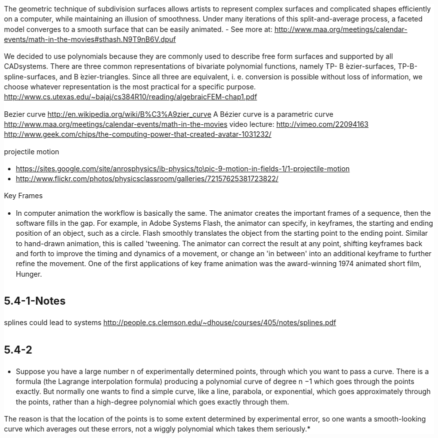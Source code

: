 The geometric technique of subdivision surfaces allows artists to represent complex surfaces and complicated shapes efficiently on a computer, while maintaining an illusion of smoothness. Under many iterations of this split-and-average process, a faceted model converges to a smooth surface that can be easily animated. - See more at: http://www.maa.org/meetings/calendar-events/math-in-the-movies#sthash.N9T9nB6V.dpuf

We decided to use polynomials because they are commonly used to describe free form surfaces and supported by all CADsystems. There are three common representations of bivariate polynomial functions, namely TP-
B ́ezier-surfaces, TP-B-spline-surfaces, and B ́ezier-triangles. Since all three are equivalent, i. e.
conversion is possible without loss of information, we choose whatever representation is the most
practical for a specific purpose.
http://www.cs.utexas.edu/~bajaj/cs384R10/reading/algebraicFEM-chap1.pdf


Bezier curve http://en.wikipedia.org/wiki/B%C3%A9zier_curve  A Bézier curve is a parametric curve
http://www.maa.org/meetings/calendar-events/math-in-the-movies  video lecture:  http://vimeo.com/22094163
http://www.geek.com/chips/the-computing-power-that-created-avatar-1031232/


projectile motion  
* https://sites.google.com/site/anrosphysics/ib-physics/to\pic-9-motion-in-fields-1/1-projectile-motion
* http://www.flickr.com/photos/physicsclassroom/galleries/72157625381723822/

Key Frames
* In computer animation the workflow is basically the same. The animator creates the important frames of a sequence, then the software fills in the gap. For example, in Adobe Systems Flash, the animator can specify, in keyframes, the starting and ending position of an object, such as a circle. Flash smoothly translates the object from the starting point to the ending point. Similar to hand-drawn animation, this is called 'tweening. The animator can correct the result at any point, shifting keyframes back and forth to improve the timing and dynamics of a movement, or change an 'in between' into an additional keyframe to further refine the movement. One of the first applications of key frame animation was the award-winning 1974 animated short film, Hunger.


## 5.4-1-Notes
splines could lead to systems  http://people.cs.clemson.edu/~dhouse/courses/405/notes/splines.pdf


## 5.4-2
* Suppose you have a large number n of experimentally determined points, through which you want to pass a curve. There is a formula (the Lagrange interpolation formula) producing a polynomial curve of degree n −1 which goes through the points exactly. But normally one wants to ﬁnd a simple curve, like a line, parabola, or exponential, which goes approximately through the points, rather than a high-degree polynomial which goes exactly through them.

The reason is that the location of the points is to some extent determined by experimental error, so one wants a smooth-looking curve which averages out these errors, not a wiggly polynomial which takes them seriously.*


